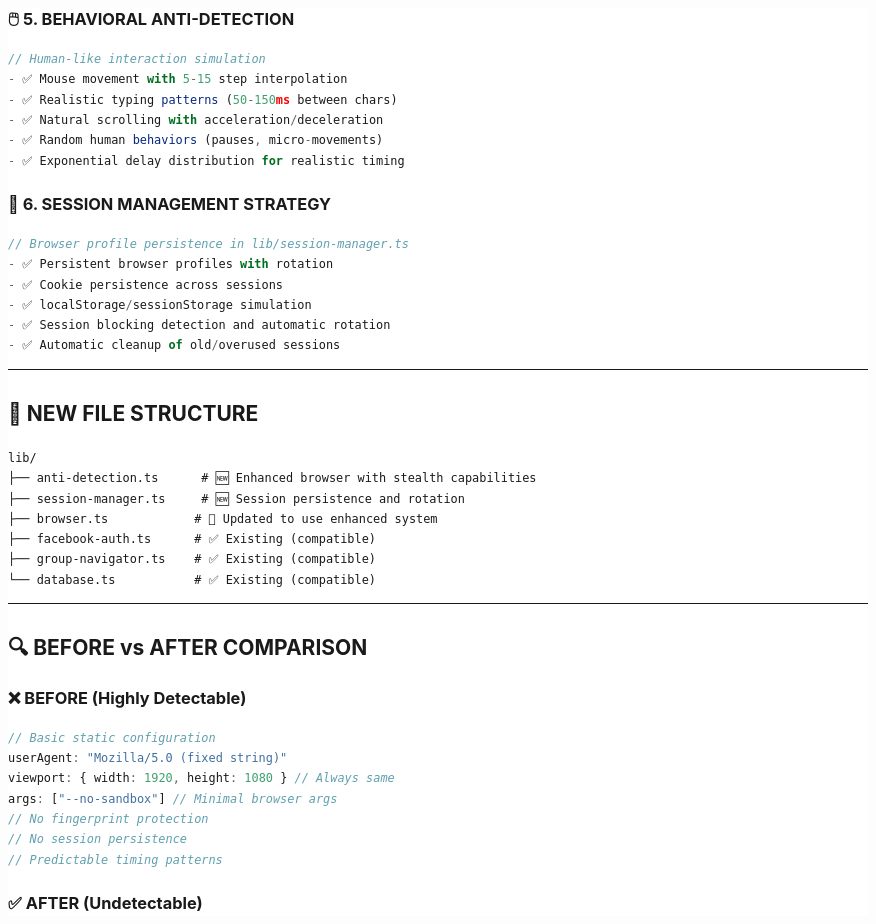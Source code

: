 ### 🖱️ **5. BEHAVIORAL ANTI-DETECTION**

```typescript
// Human-like interaction simulation
- ✅ Mouse movement with 5-15 step interpolation
- ✅ Realistic typing patterns (50-150ms between chars)
- ✅ Natural scrolling with acceleration/deceleration
- ✅ Random human behaviors (pauses, micro-movements)
- ✅ Exponential delay distribution for realistic timing
```

### 💾 **6. SESSION MANAGEMENT STRATEGY**

```typescript
// Browser profile persistence in lib/session-manager.ts
- ✅ Persistent browser profiles with rotation
- ✅ Cookie persistence across sessions
- ✅ localStorage/sessionStorage simulation
- ✅ Session blocking detection and automatic rotation
- ✅ Automatic cleanup of old/overused sessions
```

---

## 🚀 **NEW FILE STRUCTURE**

```
lib/
├── anti-detection.ts      # 🆕 Enhanced browser with stealth capabilities
├── session-manager.ts     # 🆕 Session persistence and rotation
├── browser.ts            # 🔄 Updated to use enhanced system
├── facebook-auth.ts      # ✅ Existing (compatible)
├── group-navigator.ts    # ✅ Existing (compatible)
└── database.ts           # ✅ Existing (compatible)
```

---

## 🔍 **BEFORE vs AFTER COMPARISON**

### ❌ **BEFORE (Highly Detectable)**

```typescript
// Basic static configuration
userAgent: "Mozilla/5.0 (fixed string)"
viewport: { width: 1920, height: 1080 } // Always same
args: ["--no-sandbox"] // Minimal browser args
// No fingerprint protection
// No session persistence
// Predictable timing patterns
```

### ✅ **AFTER (Undetectable)**
